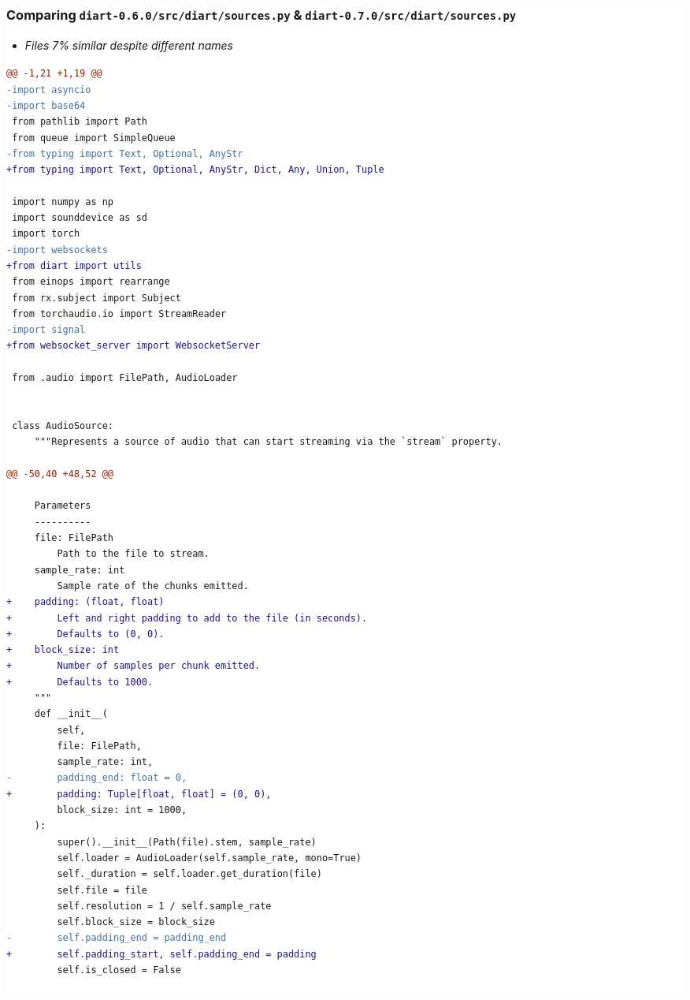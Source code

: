 ### Comparing `diart-0.6.0/src/diart/sources.py` & `diart-0.7.0/src/diart/sources.py`

 * *Files 7% similar despite different names*

```diff
@@ -1,21 +1,19 @@
-import asyncio
-import base64
 from pathlib import Path
 from queue import SimpleQueue
-from typing import Text, Optional, AnyStr
+from typing import Text, Optional, AnyStr, Dict, Any, Union, Tuple
 
 import numpy as np
 import sounddevice as sd
 import torch
-import websockets
+from diart import utils
 from einops import rearrange
 from rx.subject import Subject
 from torchaudio.io import StreamReader
-import signal
+from websocket_server import WebsocketServer
 
 from .audio import FilePath, AudioLoader
 
 
 class AudioSource:
     """Represents a source of audio that can start streaming via the `stream` property.
 
@@ -50,40 +48,52 @@
 
     Parameters
     ----------
     file: FilePath
         Path to the file to stream.
     sample_rate: int
         Sample rate of the chunks emitted.
+    padding: (float, float)
+        Left and right padding to add to the file (in seconds).
+        Defaults to (0, 0).
+    block_size: int
+        Number of samples per chunk emitted.
+        Defaults to 1000.
     """
     def __init__(
         self,
         file: FilePath,
         sample_rate: int,
-        padding_end: float = 0,
+        padding: Tuple[float, float] = (0, 0),
         block_size: int = 1000,
     ):
         super().__init__(Path(file).stem, sample_rate)
         self.loader = AudioLoader(self.sample_rate, mono=True)
         self._duration = self.loader.get_duration(file)
         self.file = file
         self.resolution = 1 / self.sample_rate
         self.block_size = block_size
-        self.padding_end = padding_end
+        self.padding_start, self.padding_end = padding
         self.is_closed = False
 
```